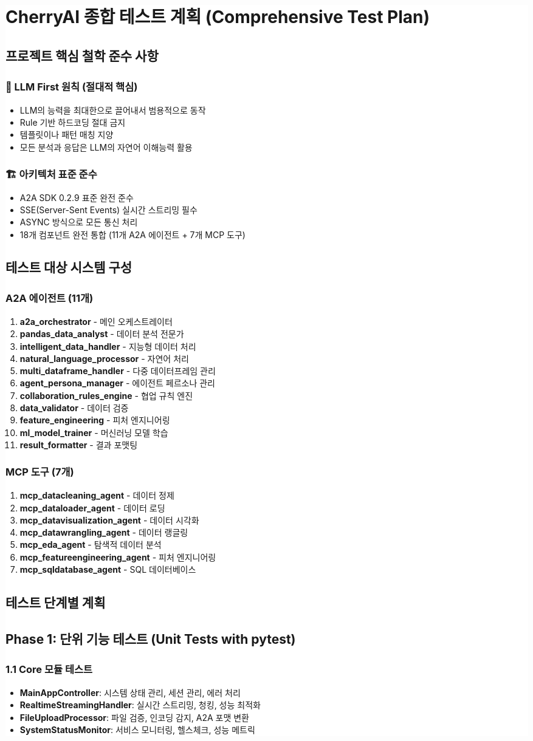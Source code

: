 # CherryAI 종합 테스트 계획 (Comprehensive Test Plan)

## 프로젝트 핵심 철학 준수 사항

### 🎯 LLM First 원칙 (절대적 핵심)
- LLM의 능력을 최대한으로 끌어내서 범용적으로 동작
- Rule 기반 하드코딩 절대 금지
- 템플릿이나 패턴 매칭 지양
- 모든 분석과 응답은 LLM의 자연어 이해능력 활용

### 🏗️ 아키텍처 표준 준수
- A2A SDK 0.2.9 표준 완전 준수
- SSE(Server-Sent Events) 실시간 스트리밍 필수
- ASYNC 방식으로 모든 통신 처리
- 18개 컴포넌트 완전 통합 (11개 A2A 에이전트 + 7개 MCP 도구)

## 테스트 대상 시스템 구성

### A2A 에이전트 (11개)
1. **a2a_orchestrator** - 메인 오케스트레이터
2. **pandas_data_analyst** - 데이터 분석 전문가
3. **intelligent_data_handler** - 지능형 데이터 처리
4. **natural_language_processor** - 자연어 처리
5. **multi_dataframe_handler** - 다중 데이터프레임 관리
6. **agent_persona_manager** - 에이전트 페르소나 관리
7. **collaboration_rules_engine** - 협업 규칙 엔진
8. **data_validator** - 데이터 검증
9. **feature_engineering** - 피처 엔지니어링
10. **ml_model_trainer** - 머신러닝 모델 학습
11. **result_formatter** - 결과 포맷팅

### MCP 도구 (7개)
1. **mcp_datacleaning_agent** - 데이터 정제
2. **mcp_dataloader_agent** - 데이터 로딩
3. **mcp_datavisualization_agent** - 데이터 시각화
4. **mcp_datawrangling_agent** - 데이터 랭글링
5. **mcp_eda_agent** - 탐색적 데이터 분석
6. **mcp_featureengineering_agent** - 피처 엔지니어링
7. **mcp_sqldatabase_agent** - SQL 데이터베이스

## 테스트 단계별 계획

## Phase 1: 단위 기능 테스트 (Unit Tests with pytest)

### 1.1 Core 모듈 테스트
- **MainAppController**: 시스템 상태 관리, 세션 관리, 에러 처리
- **RealtimeStreamingHandler**: 실시간 스트리밍, 청킹, 성능 최적화
- **FileUploadProcessor**: 파일 검증, 인코딩 감지, A2A 포맷 변환
- **SystemStatusMonitor**: 서비스 모니터링, 헬스체크, 성능 메트릭
